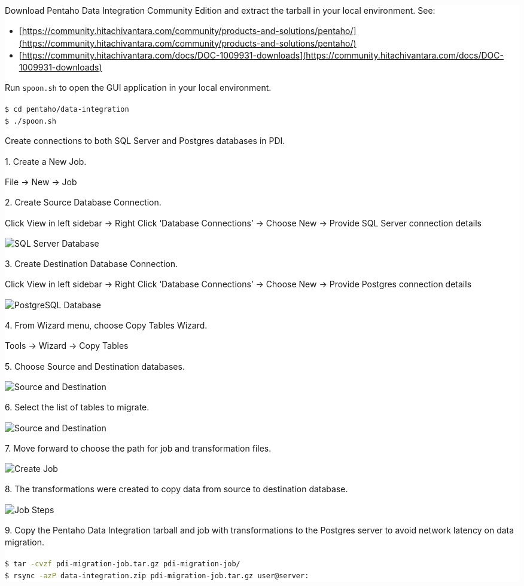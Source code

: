 Download Pentaho Data Integration Community Edition and extract the tarball in your local environment. See:

* [https://community.hitachivantara.com/community/products-and-solutions/pentaho/](https://community.hitachivantara.com/community/products-and-solutions/pentaho/)
* [https://community.hitachivantara.com/docs/DOC-1009931-downloads](https://community.hitachivantara.com/docs/DOC-1009931-downloads)

Run `spoon.sh` to open the GUI application in your local environment.

```bash
$ cd pentaho/data-integration
$ ./spoon.sh
```

Create connections to both SQL Server and Postgres databases in PDI.

1\. Create a New Job.

File → New → Job

2\. Create Source Database Connection.

Click View in left sidebar → Right Click ‘Database Connections’ → Choose New → Provide SQL Server connection details

<img src="/blog/2019/01/23/migrate-from-sql-server-to-postgresql/sqlserver-database-connection.png" alt="SQL Server Database" />

3\. Create Destination Database Connection.

Click View in left sidebar → Right Click ‘Database Connections’ → Choose New → Provide Postgres connection details

<img src="/blog/2019/01/23/migrate-from-sql-server-to-postgresql/postgres-database-connection.png" alt="PostgreSQL Database" />

4\. From Wizard menu, choose Copy Tables Wizard.

Tools → Wizard → Copy Tables

5\. Choose Source and Destination databases.

<img src="/blog/2019/01/23/migrate-from-sql-server-to-postgresql/source-destination.png" alt="Source and Destination" />

6\. Select the list of tables to migrate.

<img src="/blog/2019/01/23/migrate-from-sql-server-to-postgresql/source-destination.png" alt="Source and Destination" />

7\. Move forward to choose the path for job and transformation files.

<img src="/blog/2019/01/23/migrate-from-sql-server-to-postgresql/create-job.png" alt="Create Job" />

8\. The transformations were created to copy data from source to destination database.

<img src="/blog/2019/01/23/migrate-from-sql-server-to-postgresql/job-view.png" alt="Job Steps" />

9\. Copy the Pentaho Data Integration tarball and job with transformations to the Postgres server to avoid network latency on data migration.

```bash
$ tar -cvzf pdi-migration-job.tar.gz pdi-migration-job/
$ rsync -azP data-integration.zip pdi-migration-job.tar.gz user@server:
```
